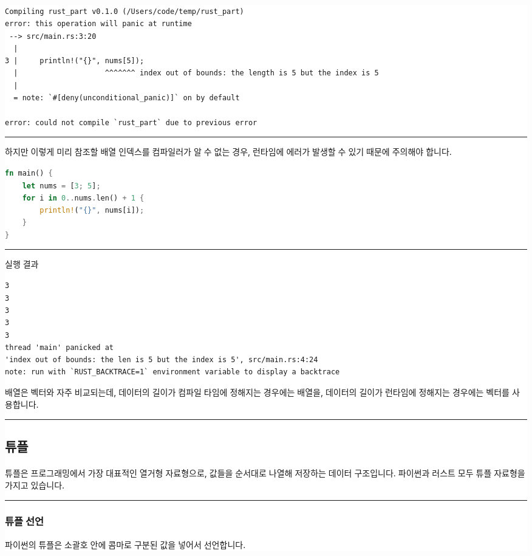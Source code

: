 ```
Compiling rust_part v0.1.0 (/Users/code/temp/rust_part)
error: this operation will panic at runtime
 --> src/main.rs:3:20
  |
3 |     println!("{}", nums[5]);
  |                    ^^^^^^^ index out of bounds: the length is 5 but the index is 5
  |
  = note: `#[deny(unconditional_panic)]` on by default

error: could not compile `rust_part` due to previous error
```

---

하지만 이렇게 미리 참조할 배열 인덱스를 컴파일러가 알 수 없는 경우, 런타임에 에러가 발생할 수 있기 때문에 주의해야 합니다.

```rust
fn main() {
    let nums = [3; 5];
    for i in 0..nums.len() + 1 {
        println!("{}", nums[i]);
    }
}

```

---
실행 결과

```
3
3
3
3
3
thread 'main' panicked at
'index out of bounds: the len is 5 but the index is 5', src/main.rs:4:24
note: run with `RUST_BACKTRACE=1` environment variable to display a backtrace
```

배열은 벡터와 자주 비교되는데, 데이터의 길이가 컴파일 타임에 정해지는 경우에는 배열을, 데이터의 길이가 런타임에 정해지는 경우에는 벡터를 사용합니다.


---

## 튜플

튜플은 프로그래밍에서 가장 대표적인 열거형 자료형으로, 값들을 순서대로 나열해 저장하는 데이터 구조입니다. 파이썬과 러스트 모두 튜플 자료형을 가지고 있습니다. 


---

### 튜플 선언

파이썬의 튜플은 소괄호 안에 콤마로 구분된 값을 넣어서 선언합니다.
